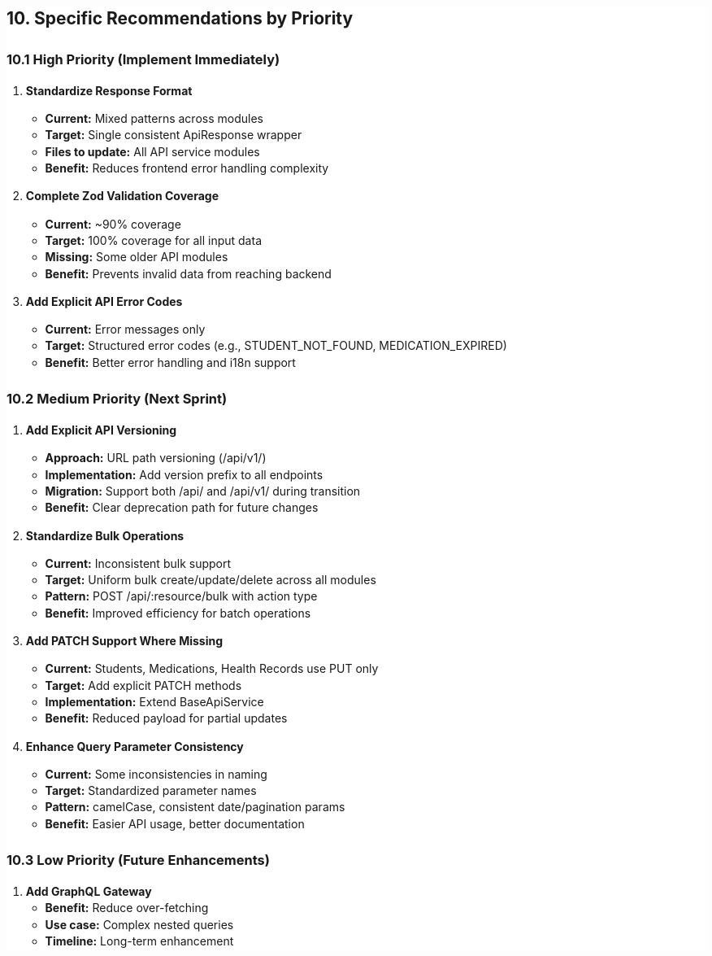 ## 10. Specific Recommendations by Priority

### 10.1 High Priority (Implement Immediately)

1. **Standardize Response Format**
   - **Current:** Mixed patterns across modules
   - **Target:** Single consistent ApiResponse wrapper
   - **Files to update:** All API service modules
   - **Benefit:** Reduces frontend error handling complexity

2. **Complete Zod Validation Coverage**
   - **Current:** ~90% coverage
   - **Target:** 100% coverage for all input data
   - **Missing:** Some older API modules
   - **Benefit:** Prevents invalid data from reaching backend

3. **Add Explicit API Error Codes**
   - **Current:** Error messages only
   - **Target:** Structured error codes (e.g., STUDENT_NOT_FOUND, MEDICATION_EXPIRED)
   - **Benefit:** Better error handling and i18n support

### 10.2 Medium Priority (Next Sprint)

1. **Add Explicit API Versioning**
   - **Approach:** URL path versioning (/api/v1/)
   - **Implementation:** Add version prefix to all endpoints
   - **Migration:** Support both /api/ and /api/v1/ during transition
   - **Benefit:** Clear deprecation path for future changes

2. **Standardize Bulk Operations**
   - **Current:** Inconsistent bulk support
   - **Target:** Uniform bulk create/update/delete across all modules
   - **Pattern:** POST /api/:resource/bulk with action type
   - **Benefit:** Improved efficiency for batch operations

3. **Add PATCH Support Where Missing**
   - **Current:** Students, Medications, Health Records use PUT only
   - **Target:** Add explicit PATCH methods
   - **Implementation:** Extend BaseApiService
   - **Benefit:** Reduced payload for partial updates

4. **Enhance Query Parameter Consistency**
   - **Current:** Some inconsistencies in naming
   - **Target:** Standardized parameter names
   - **Pattern:** camelCase, consistent date/pagination params
   - **Benefit:** Easier API usage, better documentation

### 10.3 Low Priority (Future Enhancements)

1. **Add GraphQL Gateway**
   - **Benefit:** Reduce over-fetching
   - **Use case:** Complex nested queries
   - **Timeline:** Long-term enhancement
